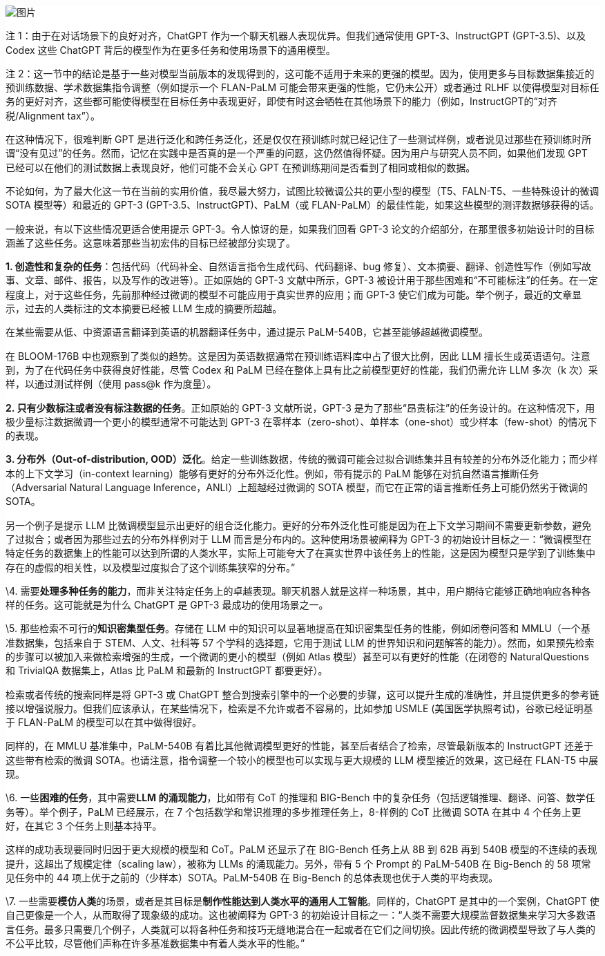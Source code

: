 ![图片](https://mmbiz.qpic.cn/mmbiz_png/lBhAE42wKWr7mNicwWOWJIIktk3QMXW6DsZHKa3Y4GPhuXC25VhcaRia49t6GMqnL7PegBZoxdCfZvTKXWbLts5w/640?wx_fmt=png&wxfrom=5&wx_lazy=1&wx_co=1)

注 1：由于在对话场景下的良好对齐，ChatGPT 作为一个聊天机器人表现优异。但我们通常使用 GPT-3、InstructGPT (GPT-3.5)、以及 Codex 这些 ChatGPT 背后的模型作为在更多任务和使用场景下的通用模型。 

注 2：这一节中的结论是基于一些对模型当前版本的发现得到的，这可能不适用于未来的更强的模型。因为，使用更多与目标数据集接近的预训练数据、学术数据集指令调整（例如提示一个 FLAN-PaLM 可能会带来更强的性能，它仍未公开）或者通过 RLHF 以使得模型对目标任务的更好对齐，这些都可能使得模型在目标任务中表现更好，即使有时这会牺牲在其他场景下的能力（例如，InstructGPT的“对齐税/Alignment tax”）。

在这种情况下，很难判断 GPT 是进行泛化和跨任务泛化，还是仅仅在预训练时就已经记住了一些测试样例，或者说见过那些在预训练时所谓“没有见过”的任务。然而，记忆在实践中是否真的是一个严重的问题，这仍然值得怀疑。因为用户与研究人员不同，如果他们发现 GPT 已经可以在他们的测试数据上表现良好，他们可能不会关心 GPT 在预训练期间是否看到了相同或相似的数据。

不论如何，为了最大化这一节在当前的实用价值，我尽最大努力，试图比较微调公共的更小型的模型（T5、FALN-T5、一些特殊设计的微调 SOTA 模型等）和最近的 GPT-3 (GPT-3.5、InstructGPT)、PaLM（或 FLAN-PaLM）的最佳性能，如果这些模型的测评数据够获得的话。

一般来说，有以下这些情况更适合使用提示 GPT-3。令人惊讶的是，如果我们回看 GPT-3 论文的介绍部分，在那里很多初始设计时的目标涵盖了这些任务。这意味着那些当初宏伟的目标已经被部分实现了。 

**1. 创造性和复杂的任务**：包括代码（代码补全、自然语言指令生成代码、代码翻译、bug 修复）、文本摘要、翻译、创造性写作（例如写故事、文章、邮件、报告，以及写作的改进等）。正如原始的 GPT-3 文献中所示，GPT-3 被设计用于那些困难和“不可能标注”的任务。在一定程度上，对于这些任务，先前那种经过微调的模型不可能应用于真实世界的应用；而 GPT-3 使它们成为可能。举个例子，最近的文章显示，过去的人类标注的文本摘要已经被 LLM 生成的摘要所超越。

在某些需要从低、中资源语言翻译到英语的机器翻译任务中，通过提示 PaLM-540B，它甚至能够超越微调模型。

在 BLOOM-176B 中也观察到了类似的趋势。这是因为英语数据通常在预训练语料库中占了很大比例，因此 LLM 擅长生成英语语句。注意到，为了在代码任务中获得良好性能，尽管 Codex 和 PaLM 已经在整体上具有比之前模型更好的性能，我们仍需允许 LLM 多次（k 次）采样，以通过测试样例（使用 pass@k 作为度量）。 

**2. 只有少数标注或者没有标注数据的任务**。正如原始的 GPT-3 文献所说，GPT-3 是为了那些“昂贵标注”的任务设计的。在这种情况下，用极少量标注数据微调一个更小的模型通常不可能达到 GPT-3 在零样本（zero-shot）、单样本（one-shot）或少样本（few-shot）的情况下的表现。 

**3. 分布外（Out-of-distribution, OOD）泛化**。给定一些训练数据，传统的微调可能会过拟合训练集并且有较差的分布外泛化能力；而少样本的上下文学习（in-context learning）能够有更好的分布外泛化性。例如，带有提示的 PaLM 能够在对抗自然语言推断任务（Adversarial Natural Language Inference，ANLI）上超越经过微调的 SOTA 模型，而它在正常的语言推断任务上可能仍然劣于微调的 SOTA。

另一个例子是提示 LLM 比微调模型显示出更好的组合泛化能力。更好的分布外泛化性可能是因为在上下文学习期间不需要更新参数，避免了过拟合；或者因为那些过去的分布外样例对于 LLM 而言是分布内的。这种使用场景被阐释为 GPT-3 的初始设计目标之一：“微调模型在特定任务的数据集上的性能可以达到所谓的人类水平，实际上可能夸大了在真实世界中该任务上的性能，这是因为模型只是学到了训练集中存在的虚假的相关性，以及模型过度拟合了这个训练集狭窄的分布。” 

\4. 需要**处理多种任务的能力**，而非关注特定任务上的卓越表现。聊天机器人就是这样一种场景，其中，用户期待它能够正确地响应各种各样的任务。这可能就是为什么 ChatGPT 是 GPT-3 最成功的使用场景之一。 

\5. 那些检索不可行的**知识密集型任务**。存储在 LLM 中的知识可以显著地提高在知识密集型任务的性能，例如闭卷问答和 MMLU（一个基准数据集，包括来自于 STEM、人文、社科等 57 个学科的选择题，它用于测试 LLM 的世界知识和问题解答的能力）。然而，如果预先检索的步骤可以被加入来做检索增强的生成，一个微调的更小的模型（例如 Atlas 模型）甚至可以有更好的性能（在闭卷的 NaturalQuestions 和 TrivialQA 数据集上，Atlas 比 PaLM 和最新的 InstructGPT 都要更好）。

检索或者传统的搜索同样是将 GPT-3 或 ChatGPT 整合到搜索引擎中的一个必要的步骤，这可以提升生成的准确性，并且提供更多的参考链接以增强说服力。但我们应该承认，在某些情况下，检索是不允许或者不容易的，比如参加 USMLE (美国医学执照考试)，谷歌已经证明基于 FLAN-PaLM 的模型可以在其中做得很好。

同样的，在 MMLU 基准集中，PaLM-540B 有着比其他微调模型更好的性能，甚至后者结合了检索，尽管最新版本的 InstructGPT 还差于这些带有检索的微调 SOTA。也请注意，指令调整一个较小的模型也可以实现与更大规模的 LLM 模型接近的效果，这已经在 FLAN-T5 中展现。 

\6. 一些**困难的任务**，其中需要**LLM 的涌现能力**，比如带有 CoT 的推理和 BIG-Bench 中的复杂任务（包括逻辑推理、翻译、问答、数学任务等）。举个例子，PaLM 已经展示，在 7 个包括数学和常识推理的多步推理任务上，8-样例的 CoT 比微调 SOTA 在其中 4 个任务上更好，在其它 3 个任务上则基本持平。

这样的成功表现要同时归因于更大规模的模型和 CoT。PaLM 还显示了在 BIG-Bench 任务上从 8B 到 62B 再到 540B 模型的不连续的表现提升，这超出了规模定律（scaling law），被称为 LLMs 的涌现能力。另外，带有 5 个 Prompt 的 PaLM-540B 在 Big-Bench 的 58 项常见任务中的 44 项上优于之前的（少样本）SOTA。PaLM-540B 在 Big-Bench 的总体表现也优于人类的平均表现。 

\7. 一些需要**模仿人类**的场景，或者是其目标是**制作性能达到人类水平的通用人工智能**。同样的，ChatGPT 是其中的一个案例，ChatGPT 使自己更像是一个人，从而取得了现象级的成功。这也被阐释为 GPT-3 的初始设计目标之一：“人类不需要大规模监督数据集来学习大多数语言任务。最多只需要几个例子，人类就可以将各种任务和技巧无缝地混合在一起或者在它们之间切换。因此传统的微调模型导致了与人类的不公平比较，尽管他们声称在许多基准数据集中有着人类水平的性能。” 
